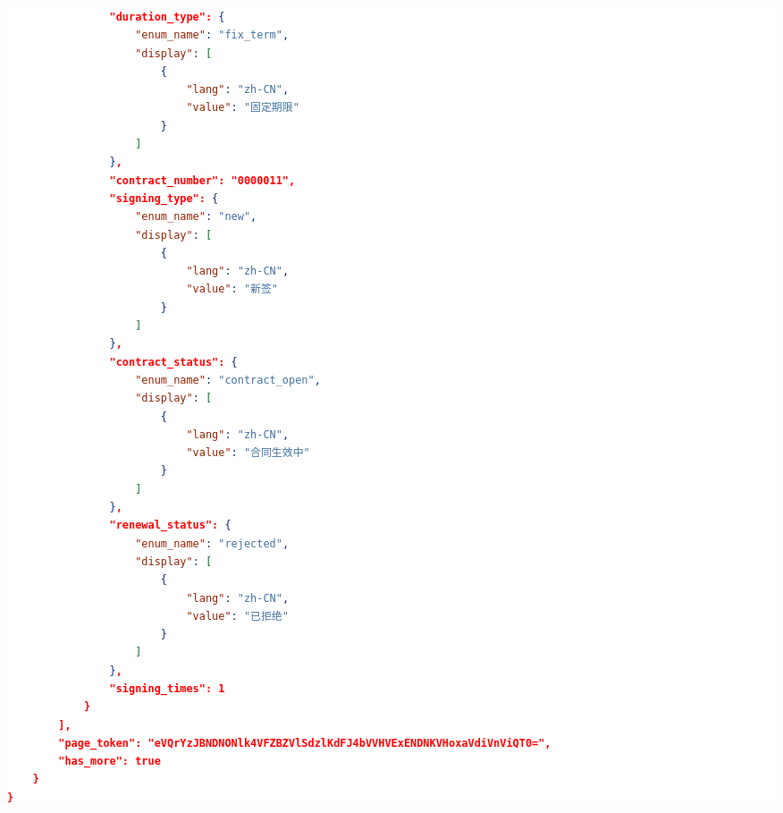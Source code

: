```json
                "duration_type": {
                    "enum_name": "fix_term",
                    "display": [
                        {
                            "lang": "zh-CN",
                            "value": "固定期限"
                        }
                    ]
                },
                "contract_number": "0000011",
                "signing_type": {
                    "enum_name": "new",
                    "display": [
                        {
                            "lang": "zh-CN",
                            "value": "新签"
                        }
                    ]
                },
                "contract_status": {
                    "enum_name": "contract_open",
                    "display": [
                        {
                            "lang": "zh-CN",
                            "value": "合同生效中"
                        }
                    ]
                },
                "renewal_status": {
                    "enum_name": "rejected",
                    "display": [
                        {
                            "lang": "zh-CN",
                            "value": "已拒绝"
                        }
                    ]
                },
                "signing_times": 1
            }
        ],
        "page_token": "eVQrYzJBNDNONlk4VFZBZVlSdzlKdFJ4bVVHVExENDNKVHoxaVdiVnViQT0=",
        "has_more": true
    }
}
```
